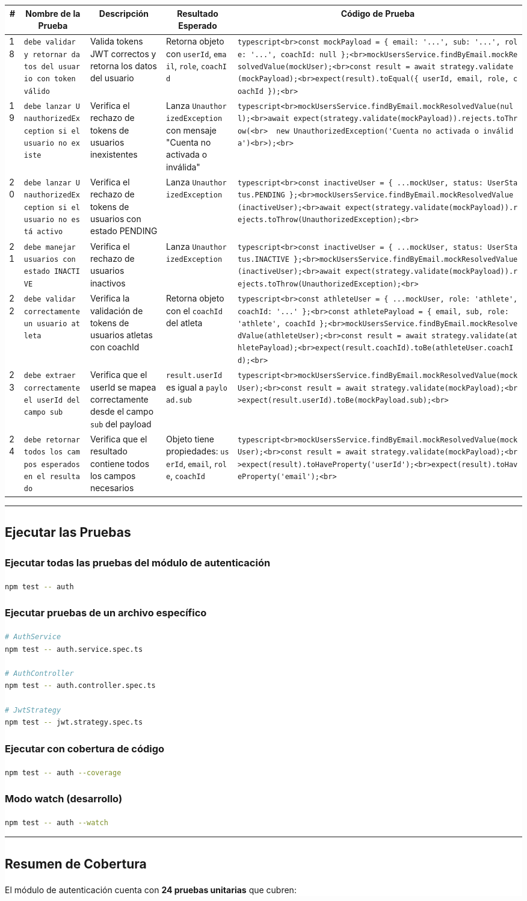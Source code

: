 | # | Nombre de la Prueba | Descripción | Resultado Esperado | Código de Prueba |
|---|---------------------|-------------|--------------------|------------------|
| 18 | `debe validar y retornar datos del usuario con token válido` | Valida tokens JWT correctos y retorna los datos del usuario | Retorna objeto con `userId`, `email`, `role`, `coachId` | ```typescript<br>const mockPayload = { email: '...', sub: '...', role: '...', coachId: null };<br>mockUsersService.findByEmail.mockResolvedValue(mockUser);<br>const result = await strategy.validate(mockPayload);<br>expect(result).toEqual({ userId, email, role, coachId });<br>``` |
| 19 | `debe lanzar UnauthorizedException si el usuario no existe` | Verifica el rechazo de tokens de usuarios inexistentes | Lanza `UnauthorizedException` con mensaje "Cuenta no activada o inválida" | ```typescript<br>mockUsersService.findByEmail.mockResolvedValue(null);<br>await expect(strategy.validate(mockPayload)).rejects.toThrow(<br>  new UnauthorizedException('Cuenta no activada o inválida')<br>);<br>``` |
| 20 | `debe lanzar UnauthorizedException si el usuario no está activo` | Verifica el rechazo de tokens de usuarios con estado PENDING | Lanza `UnauthorizedException` | ```typescript<br>const inactiveUser = { ...mockUser, status: UserStatus.PENDING };<br>mockUsersService.findByEmail.mockResolvedValue(inactiveUser);<br>await expect(strategy.validate(mockPayload)).rejects.toThrow(UnauthorizedException);<br>``` |
| 21 | `debe manejar usuarios con estado INACTIVE` | Verifica el rechazo de usuarios inactivos | Lanza `UnauthorizedException` | ```typescript<br>const inactiveUser = { ...mockUser, status: UserStatus.INACTIVE };<br>mockUsersService.findByEmail.mockResolvedValue(inactiveUser);<br>await expect(strategy.validate(mockPayload)).rejects.toThrow(UnauthorizedException);<br>``` |
| 22 | `debe validar correctamente un usuario atleta` | Verifica la validación de tokens de usuarios atletas con coachId | Retorna objeto con el `coachId` del atleta | ```typescript<br>const athleteUser = { ...mockUser, role: 'athlete', coachId: '...' };<br>const athletePayload = { email, sub, role: 'athlete', coachId };<br>mockUsersService.findByEmail.mockResolvedValue(athleteUser);<br>const result = await strategy.validate(athletePayload);<br>expect(result.coachId).toBe(athleteUser.coachId);<br>``` |
| 23 | `debe extraer correctamente el userId del campo sub` | Verifica que el userId se mapea correctamente desde el campo `sub` del payload | `result.userId` es igual a `payload.sub` | ```typescript<br>mockUsersService.findByEmail.mockResolvedValue(mockUser);<br>const result = await strategy.validate(mockPayload);<br>expect(result.userId).toBe(mockPayload.sub);<br>``` |
| 24 | `debe retornar todos los campos esperados en el resultado` | Verifica que el resultado contiene todos los campos necesarios | Objeto tiene propiedades: `userId`, `email`, `role`, `coachId` | ```typescript<br>mockUsersService.findByEmail.mockResolvedValue(mockUser);<br>const result = await strategy.validate(mockPayload);<br>expect(result).toHaveProperty('userId');<br>expect(result).toHaveProperty('email');<br>``` |

---

## Ejecutar las Pruebas

### Ejecutar todas las pruebas del módulo de autenticación
```bash
npm test -- auth
```

### Ejecutar pruebas de un archivo específico
```bash
# AuthService
npm test -- auth.service.spec.ts

# AuthController
npm test -- auth.controller.spec.ts

# JwtStrategy
npm test -- jwt.strategy.spec.ts
```

### Ejecutar con cobertura de código
```bash
npm test -- auth --coverage
```

### Modo watch (desarrollo)
```bash
npm test -- auth --watch
```

---

## Resumen de Cobertura

El módulo de autenticación cuenta con **24 pruebas unitarias** que cubren:
